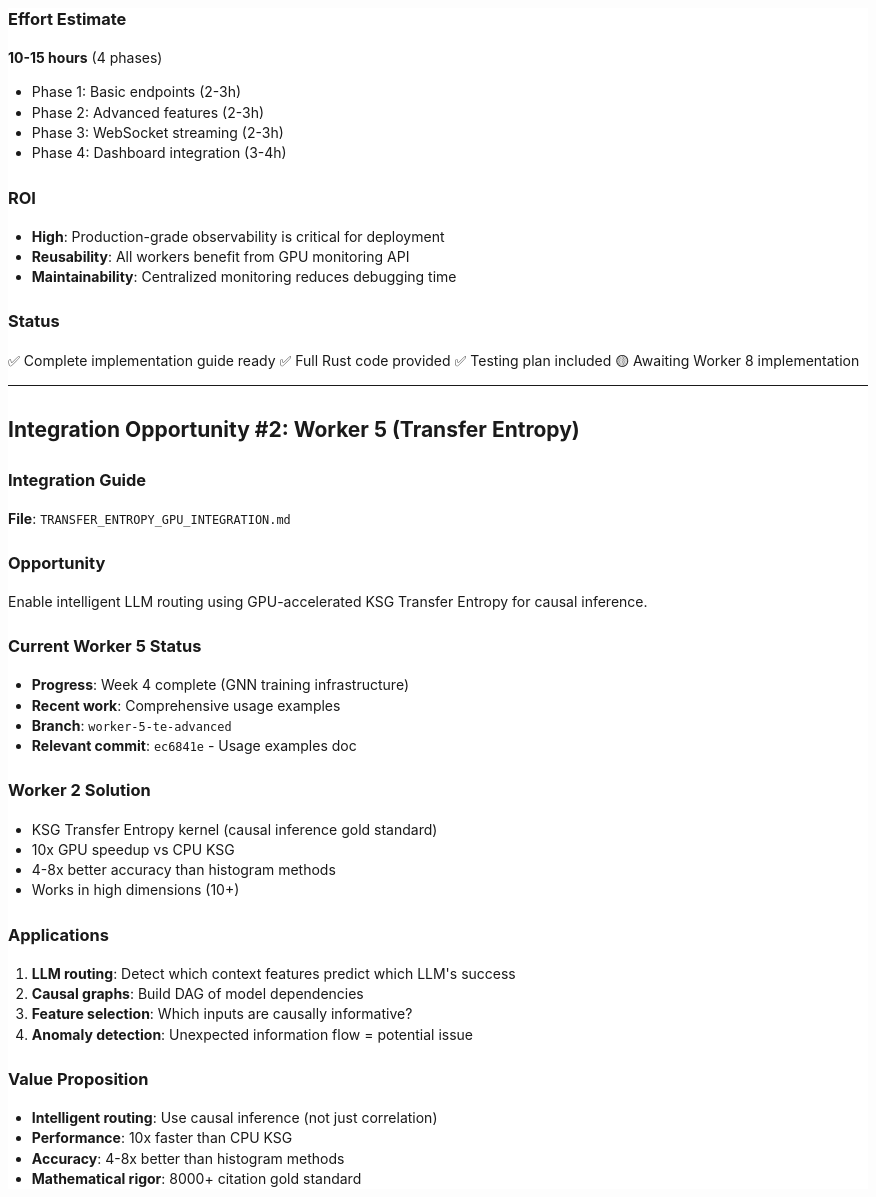 ### Effort Estimate
**10-15 hours** (4 phases)
- Phase 1: Basic endpoints (2-3h)
- Phase 2: Advanced features (2-3h)
- Phase 3: WebSocket streaming (2-3h)
- Phase 4: Dashboard integration (3-4h)

### ROI
- **High**: Production-grade observability is critical for deployment
- **Reusability**: All workers benefit from GPU monitoring API
- **Maintainability**: Centralized monitoring reduces debugging time

### Status
✅ Complete implementation guide ready
✅ Full Rust code provided
✅ Testing plan included
🟡 Awaiting Worker 8 implementation

---

## Integration Opportunity #2: Worker 5 (Transfer Entropy)

### Integration Guide
**File**: `TRANSFER_ENTROPY_GPU_INTEGRATION.md`

### Opportunity
Enable intelligent LLM routing using GPU-accelerated KSG Transfer Entropy for causal inference.

### Current Worker 5 Status
- **Progress**: Week 4 complete (GNN training infrastructure)
- **Recent work**: Comprehensive usage examples
- **Branch**: `worker-5-te-advanced`
- **Relevant commit**: `ec6841e` - Usage examples doc

### Worker 2 Solution
- KSG Transfer Entropy kernel (causal inference gold standard)
- 10x GPU speedup vs CPU KSG
- 4-8x better accuracy than histogram methods
- Works in high dimensions (10+)

### Applications
1. **LLM routing**: Detect which context features predict which LLM's success
2. **Causal graphs**: Build DAG of model dependencies
3. **Feature selection**: Which inputs are causally informative?
4. **Anomaly detection**: Unexpected information flow = potential issue

### Value Proposition
- **Intelligent routing**: Use causal inference (not just correlation)
- **Performance**: 10x faster than CPU KSG
- **Accuracy**: 4-8x better than histogram methods
- **Mathematical rigor**: 8000+ citation gold standard
